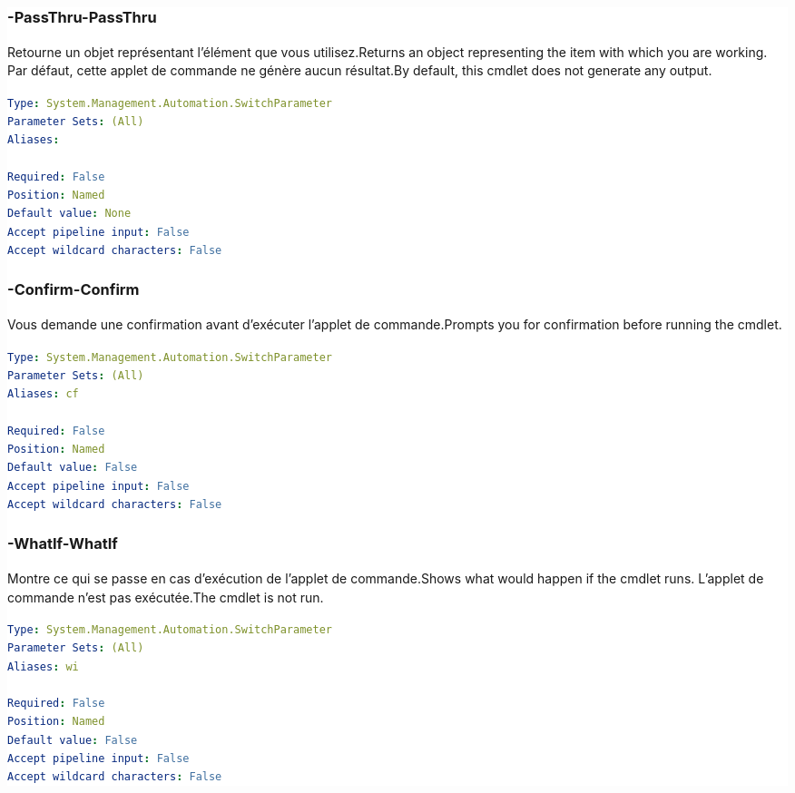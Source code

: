 ### <span data-ttu-id="5a0aa-151">-PassThru</span><span class="sxs-lookup"><span data-stu-id="5a0aa-151">-PassThru</span></span>

<span data-ttu-id="5a0aa-152">Retourne un objet représentant l’élément que vous utilisez.</span><span class="sxs-lookup"><span data-stu-id="5a0aa-152">Returns an object representing the item with which you are working.</span></span> <span data-ttu-id="5a0aa-153">Par défaut, cette applet de commande ne génère aucun résultat.</span><span class="sxs-lookup"><span data-stu-id="5a0aa-153">By default, this cmdlet does not generate any output.</span></span>

```yaml
Type: System.Management.Automation.SwitchParameter
Parameter Sets: (All)
Aliases:

Required: False
Position: Named
Default value: None
Accept pipeline input: False
Accept wildcard characters: False
```

### <span data-ttu-id="5a0aa-154">-Confirm</span><span class="sxs-lookup"><span data-stu-id="5a0aa-154">-Confirm</span></span>

<span data-ttu-id="5a0aa-155">Vous demande une confirmation avant d’exécuter l’applet de commande.</span><span class="sxs-lookup"><span data-stu-id="5a0aa-155">Prompts you for confirmation before running the cmdlet.</span></span>

```yaml
Type: System.Management.Automation.SwitchParameter
Parameter Sets: (All)
Aliases: cf

Required: False
Position: Named
Default value: False
Accept pipeline input: False
Accept wildcard characters: False
```

### <span data-ttu-id="5a0aa-156">-WhatIf</span><span class="sxs-lookup"><span data-stu-id="5a0aa-156">-WhatIf</span></span>

<span data-ttu-id="5a0aa-157">Montre ce qui se passe en cas d’exécution de l’applet de commande.</span><span class="sxs-lookup"><span data-stu-id="5a0aa-157">Shows what would happen if the cmdlet runs.</span></span>
<span data-ttu-id="5a0aa-158">L’applet de commande n’est pas exécutée.</span><span class="sxs-lookup"><span data-stu-id="5a0aa-158">The cmdlet is not run.</span></span>

```yaml
Type: System.Management.Automation.SwitchParameter
Parameter Sets: (All)
Aliases: wi

Required: False
Position: Named
Default value: False
Accept pipeline input: False
Accept wildcard characters: False
```
